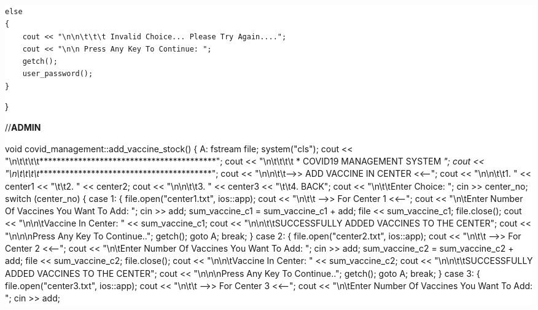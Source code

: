     else
    {
        cout << "\n\n\t\t\t Invalid Choice... Please Try Again....";
        cout << "\n\n Press Any Key To Continue: ";
        getch();
        user_password();
    }
}

//************ADMIN************

void covid_management::add_vaccine_stock()
{
A:
    fstream file;
    system("cls");
    cout << "\n\t\t\t\t*****************************************";
    cout << "\n\t\t\t\t   *    COVID19 MANAGEMENT SYSTEM    *";
    cout << "\n\t\t\t\t*****************************************";
    cout << "\n\n\t\t-->> ADD VACCINE IN CENTER <<--";
    cout << "\n\n\t\t1. " << center1 << "\t\t2. " << center2;
    cout << "\n\n\t\t3. " << center3 << "\t\t4. BACK";
    cout << "\n\t\tEnter Choice: ";
    cin >> center_no;
    switch (center_no)
    {
    case 1:
    {
        file.open("center1.txt", ios::app);
        cout << "\n\t\t -->> For Center 1 <<--";
        cout << "\n\tEnter Number Of Vaccines You Want To Add: ";
        cin >> add;
        sum_vaccine_c1 = sum_vaccine_c1 + add;
        file << sum_vaccine_c1;
        file.close();
        cout << "\n\n\tVaccine In Center: " << sum_vaccine_c1;
        cout << "\n\n\t\tSUCCESSFULLY ADDED VACCINES TO THE CENTER";
        cout << "\n\n\nPress Any Key To Continue..";
        getch();
        goto A;
        break;
    }
    case 2:
    {
        file.open("center2.txt", ios::app);
        cout << "\n\t\t -->> For Center 2 <<--";
        cout << "\n\tEnter Number Of Vaccines You Want To Add: ";
        cin >> add;
        sum_vaccine_c2 = sum_vaccine_c2 + add;
        file << sum_vaccine_c2;
        file.close();
        cout << "\n\n\tVaccine In Center: " << sum_vaccine_c2;
        cout << "\n\n\t\tSUCCESSFULLY ADDED VACCINES TO THE CENTER";
        cout << "\n\n\nPress Any Key To Continue..";
        getch();
        goto A;
        break;
    }
    case 3:
    {
        file.open("center3.txt", ios::app);
        cout << "\n\t\t -->> For Center 3 <<--";
        cout << "\n\tEnter Number Of Vaccines You Want To Add: ";
        cin >> add;